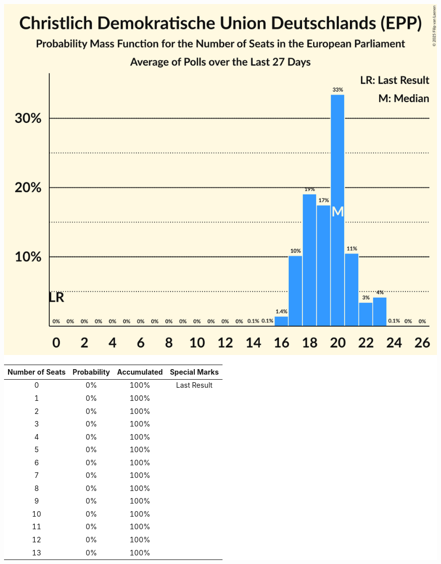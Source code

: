 ![Graph with seats probability mass function not yet produced](average-2025-04-30-seats-pmf-christlichdemokratischeuniondeutschlandsepp.png "Seats Probability Mass Function")

| Number of Seats | Probability | Accumulated | Special Marks |
|:---------------:|:-----------:|:-----------:|:-------------:|
| 0 | 0% | 100% | Last Result |
| 1 | 0% | 100% |  |
| 2 | 0% | 100% |  |
| 3 | 0% | 100% |  |
| 4 | 0% | 100% |  |
| 5 | 0% | 100% |  |
| 6 | 0% | 100% |  |
| 7 | 0% | 100% |  |
| 8 | 0% | 100% |  |
| 9 | 0% | 100% |  |
| 10 | 0% | 100% |  |
| 11 | 0% | 100% |  |
| 12 | 0% | 100% |  |
| 13 | 0% | 100% |  |